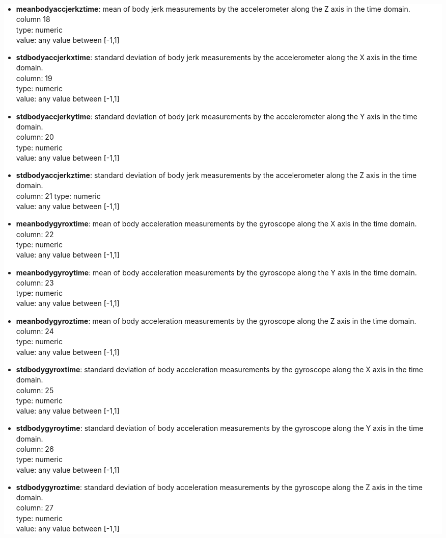 - **meanbodyaccjerkztime**: mean of body jerk measurements by the accelerometer along the Z axis in the time domain.  
column 18  
type: numeric  
value: any value between [-1,1]  

- **stdbodyaccjerkxtime**: standard deviation of body jerk measurements by the accelerometer along the X axis in the time domain.  
column: 19  
type: numeric  
value: any value between [-1,1]  

- **stdbodyaccjerkytime**: standard deviation of body jerk measurements by the accelerometer along the Y axis in the time domain.  
column: 20  
type: numeric  
value: any value between [-1,1]  

- **stdbodyaccjerkztime**: standard deviation of body jerk measurements by the accelerometer along the Z axis in the time domain.  
column: 21
type: numeric  
value: any value between [-1,1]  

- **meanbodygyroxtime**: mean of body acceleration measurements by the gyroscope along the X axis in the time domain.  
column: 22  
type: numeric  
value: any value between [-1,1]  

- **meanbodygyroytime**: mean of body acceleration measurements by the gyroscope along the Y axis in the time domain.  
column: 23  
type: numeric  
value: any value between [-1,1]  

- **meanbodygyroztime**: mean of body acceleration measurements by the gyroscope along the Z axis in the time domain.  
column: 24  
type: numeric  
value: any value between [-1,1]  

- **stdbodygyroxtime**: standard deviation of body acceleration measurements by the gyroscope along the X axis in the time domain.  
column: 25  
type: numeric  
value: any value between [-1,1]  

- **stdbodygyroytime**: standard deviation of body acceleration measurements by the gyroscope along the Y axis in the time domain.  
column: 26  
type: numeric  
value: any value between [-1,1]  

- **stdbodygyroztime**: standard deviation of body acceleration measurements by the gyroscope along the Z axis in the time domain.  
column: 27  
type: numeric  
value: any value between [-1,1]  
